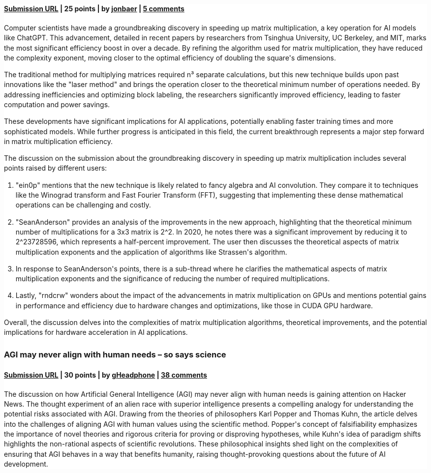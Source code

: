 #### [Submission URL](https://arstechnica.com/information-technology/2024/03/matrix-multiplication-breakthrough-could-lead-to-faster-more-efficient-ai-models/) | 25 points | by [jonbaer](https://news.ycombinator.com/user?id=jonbaer) | [5 comments](https://news.ycombinator.com/item?id=39650500)

Computer scientists have made a groundbreaking discovery in speeding up matrix multiplication, a key operation for AI models like ChatGPT. This advancement, detailed in recent papers by researchers from Tsinghua University, UC Berkeley, and MIT, marks the most significant efficiency boost in over a decade. By refining the algorithm used for matrix multiplication, they have reduced the complexity exponent, moving closer to the optimal efficiency of doubling the square's dimensions.

The traditional method for multiplying matrices required n³ separate calculations, but this new technique builds upon past innovations like the "laser method" and brings the operation closer to the theoretical minimum number of operations needed. By addressing inefficiencies and optimizing block labeling, the researchers significantly improved efficiency, leading to faster computation and power savings.

These developments have significant implications for AI applications, potentially enabling faster training times and more sophisticated models. While further progress is anticipated in this field, the current breakthrough represents a major step forward in matrix multiplication efficiency.

The discussion on the submission about the groundbreaking discovery in speeding up matrix multiplication includes several points raised by different users:

1. "ein0p" mentions that the new technique is likely related to fancy algebra and AI convolution. They compare it to techniques like the Winograd transform and Fast Fourier Transform (FFT), suggesting that implementing these dense mathematical operations can be challenging and costly.

2. "SeanAnderson" provides an analysis of the improvements in the new approach, highlighting that the theoretical minimum number of multiplications for a 3x3 matrix is 2^2. In 2020, he notes there was a significant improvement by reducing it to 2^23728596, which represents a half-percent improvement. The user then discusses the theoretical aspects of matrix multiplication exponents and the application of algorithms like Strassen's algorithm.

3. In response to SeanAnderson's points, there is a sub-thread where he clarifies the mathematical aspects of matrix multiplication exponents and the significance of reducing the number of required multiplications.

4. Lastly, "rndcrw" wonders about the impact of the advancements in matrix multiplication on GPUs and mentions potential gains in performance and efficiency due to hardware changes and optimizations, like those in CUDA GPU hardware.

Overall, the discussion delves into the complexities of matrix multiplication algorithms, theoretical improvements, and the potential implications for hardware acceleration in AI applications.

### AGI may never align with human needs – so says science

#### [Submission URL](https://markgreville.ie/2024/03/05/agi-can-never-align-with-human-needs-so-says-science/) | 30 points | by [gHeadphone](https://news.ycombinator.com/user?id=gHeadphone) | [38 comments](https://news.ycombinator.com/item?id=39651875)

The discussion on how Artificial General Intelligence (AGI) may never align with human needs is gaining attention on Hacker News. The thought experiment of an alien race with superior intelligence presents a compelling analogy for understanding the potential risks associated with AGI. Drawing from the theories of philosophers Karl Popper and Thomas Kuhn, the article delves into the challenges of aligning AGI with human values using the scientific method. Popper's concept of falsifiability emphasizes the importance of novel theories and rigorous criteria for proving or disproving hypotheses, while Kuhn's idea of paradigm shifts highlights the non-rational aspects of scientific revolutions. These philosophical insights shed light on the complexities of ensuring that AGI behaves in a way that benefits humanity, raising thought-provoking questions about the future of AI development.
